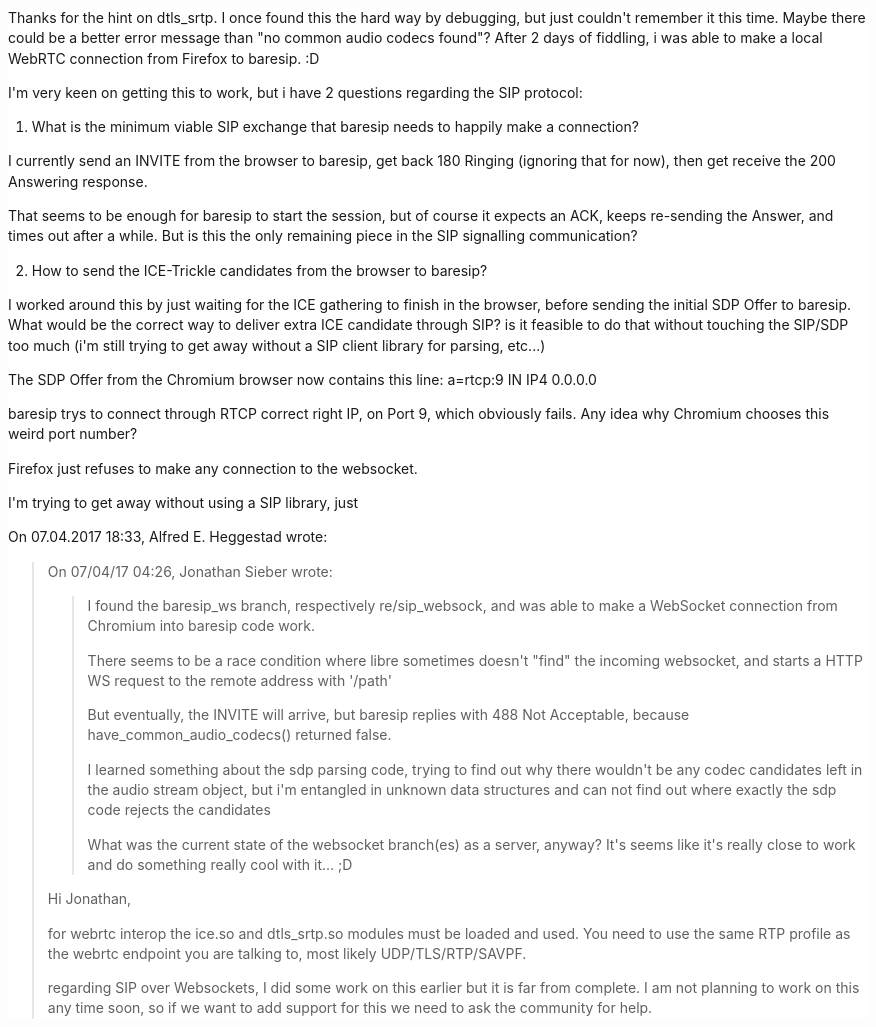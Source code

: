 

Thanks for the hint on dtls_srtp. I once found this the hard way by debugging, but just couldn't remember it this time. Maybe there could be a better error message than "no common audio codecs found"?
After 2 days of fiddling, i was able to make a local WebRTC connection from Firefox to baresip. :D

I'm very keen on getting this to work, but i have 2 questions regarding the SIP protocol:

1) What is the minimum viable SIP exchange that baresip needs to happily make a connection?

I currently send an INVITE from the browser to baresip, get back 180 Ringing (ignoring that for now), then get receive the 200 Answering response.

That seems to be enough for baresip to start the session, but of course it expects an ACK, keeps re-sending the Answer, and times out after a while. But is this the only remaining piece in the SIP signalling communication?

2) How to send the ICE-Trickle candidates from the browser to baresip?

I worked around this by just waiting for the ICE gathering to finish in the browser, before sending the initial SDP Offer to baresip. What would be the correct way to deliver extra ICE candidate through SIP? is it feasible to do that without touching the SIP/SDP too much (i'm still trying to get away without a SIP client library for parsing, etc...)


The SDP Offer from the Chromium browser now contains this line:
a=rtcp:9 IN IP4 0.0.0.0

baresip trys to connect through RTCP correct right IP, on Port 9, which obviously fails. Any idea why Chromium chooses this weird port number?


Firefox just refuses to make any connection to the websocket.

I'm trying to get away without using a SIP library, just

On 07.04.2017 18:33, Alfred E. Heggestad wrote:
> On 07/04/17 04:26, Jonathan Sieber wrote:
>>
>> I found the baresip_ws branch, respectively re/sip_websock, and was able to make a WebSocket connection from Chromium into baresip code work.
>>
>> There seems to be a race condition where libre sometimes doesn't "find" the incoming websocket, and starts a HTTP WS request to the remote address with '/path'
>>
>> But eventually, the INVITE will arrive, but baresip replies with 488 Not Acceptable, because have_common_audio_codecs() returned false.
>>
>> I learned something about the sdp parsing code, trying to find out why there wouldn't be any codec candidates left in the audio stream object, but i'm entangled in unknown
>> data structures and can not find out where exactly the sdp code rejects the candidates
>>
>> What was the current state of the websocket branch(es) as a server, anyway?
>> It's seems like it's really close to work and do something really cool with it... ;D
>>
>>
>
> Hi Jonathan,
>
>
> for webrtc interop the ice.so and dtls_srtp.so modules must be loaded
> and used. You need to use the same RTP profile as the webrtc endpoint
> you are talking to, most likely UDP/TLS/RTP/SAVPF.
>
>
> regarding SIP over Websockets, I did some work on this earlier but
> it is far from complete. I am not planning to work on this any time
> soon, so if we want to add support for this we need to ask the
> community for help.